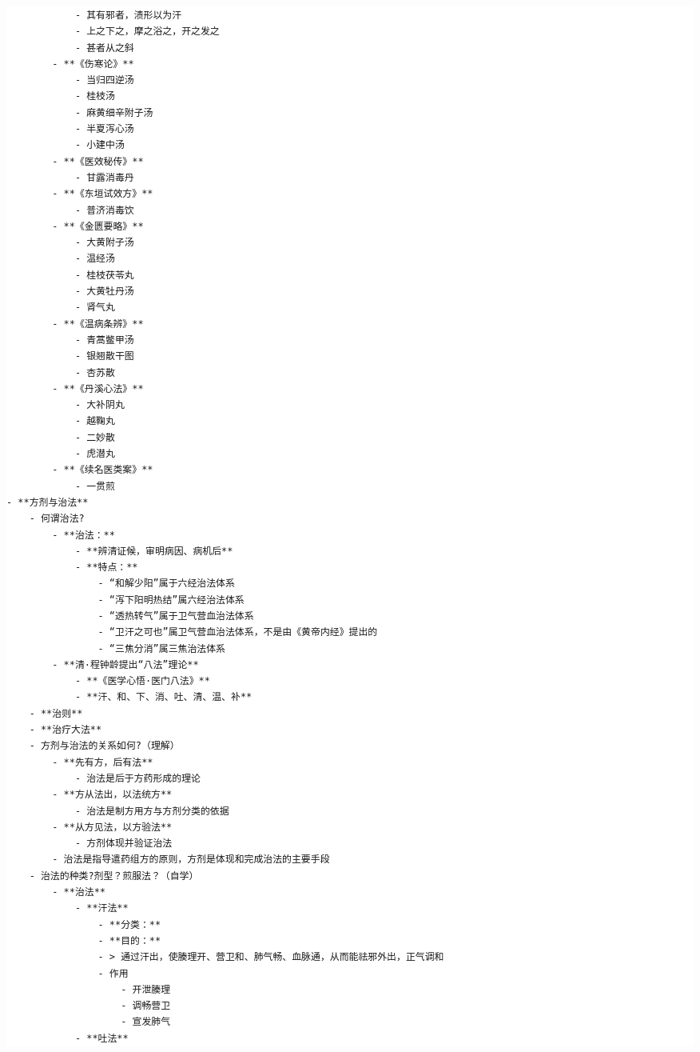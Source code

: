                 - 其有邪者，渍形以为汗
                - 上之下之，摩之浴之，开之发之
                - 甚者从之斜
            - **《伤寒论》**
                - 当归四逆汤
                - 桂枝汤
                - 麻黄细辛附子汤
                - 半夏泻心汤
                - 小建中汤
            - **《医效秘传》**
                - 甘露消毒丹
            - **《东垣试效方》**
                - 普济消毒饮
            - **《金匮要略》**
                - 大黄附子汤
                - 温经汤
                - 桂枝茯苓丸
                - 大黄牡丹汤
                - 肾气丸
            - **《温病条辨》**
                - 青蒿鳖甲汤
                - 银翘散干图
                - 杏苏散
            - **《丹溪心法》**
                - 大补阴丸
                - 越鞠丸
                - 二妙散
                - 虎潜丸
            - **《续名医类案》**
                - 一贯煎
    - **方剂与治法**
        - 何谓治法?
            - **治法：**
                - **辨清证候，审明病因、病机后**
                - **特点：**
                    - “和解少阳”属于六经治法体系
                    - “泻下阳明热结”属六经治法体系
                    - “透热转气”属于卫气营血治法体系
                    - “卫汗之可也”属卫气营血治法体系，不是由《黄帝内经》提出的
                    - “三焦分消”属三焦治法体系
            - **清·程钟龄提出“八法”理论**
                - **《医学心悟·医门八法》**
                - **汗、和、下、消、吐、清、温、补**
        - **治则**
        - **治疗大法**
        - 方剂与治法的关系如何?（理解）
            - **先有方，后有法**
                - 治法是后于方药形成的理论
            - **方从法出，以法统方**
                - 治法是制方用方与方剂分类的依据
            - **从方见法，以方验法**
                - 方剂体现并验证治法
            - 治法是指导遣药组方的原则，方剂是体现和完成治法的主要手段
        - 治法的种类?剂型？煎服法？（自学）
            - **治法**
                - **汗法**
                    - **分类：**
                    - **目的：**
                    - > 通过汗出，使腠理开、营卫和、肺气畅、血脉通，从而能祛邪外出，正气调和
                    - 作用
                        - 开泄腠理
                        - 调畅营卫
                        - 宣发肺气
                - **吐法**